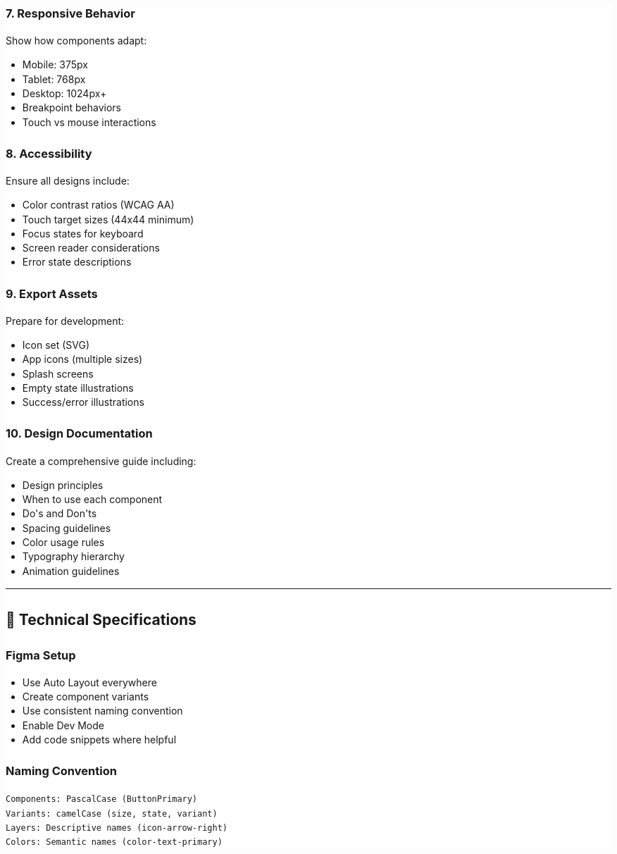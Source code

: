 ### 7. Responsive Behavior

Show how components adapt:
- Mobile: 375px
- Tablet: 768px
- Desktop: 1024px+
- Breakpoint behaviors
- Touch vs mouse interactions

### 8. Accessibility

Ensure all designs include:
- Color contrast ratios (WCAG AA)
- Touch target sizes (44x44 minimum)
- Focus states for keyboard
- Screen reader considerations
- Error state descriptions

### 9. Export Assets

Prepare for development:
- Icon set (SVG)
- App icons (multiple sizes)
- Splash screens
- Empty state illustrations
- Success/error illustrations

### 10. Design Documentation

Create a comprehensive guide including:
- Design principles
- When to use each component
- Do's and Don'ts
- Spacing guidelines
- Color usage rules
- Typography hierarchy
- Animation guidelines

---

## 📐 Technical Specifications

### Figma Setup
- Use Auto Layout everywhere
- Create component variants
- Use consistent naming convention
- Enable Dev Mode
- Add code snippets where helpful

### Naming Convention
```
Components: PascalCase (ButtonPrimary)
Variants: camelCase (size, state, variant)
Layers: Descriptive names (icon-arrow-right)
Colors: Semantic names (color-text-primary)
```
